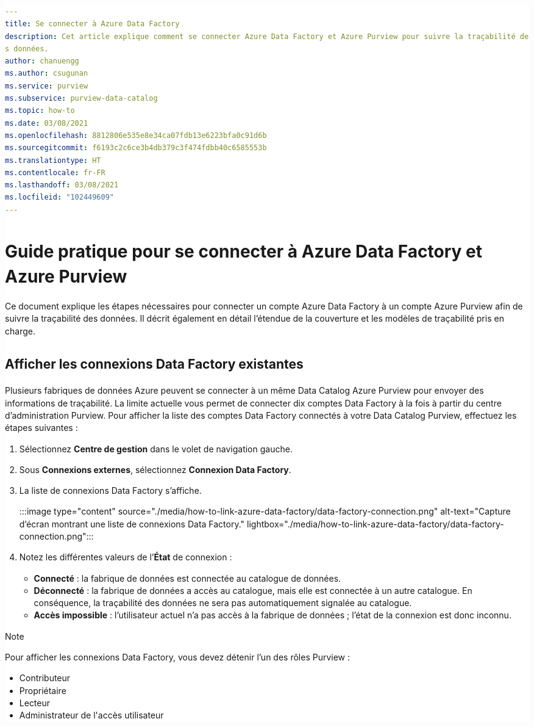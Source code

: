 ```yaml
---
title: Se connecter à Azure Data Factory
description: Cet article explique comment se connecter Azure Data Factory et Azure Purview pour suivre la traçabilité des données.
author: chanuengg
ms.author: csugunan
ms.service: purview
ms.subservice: purview-data-catalog
ms.topic: how-to
ms.date: 03/08/2021
ms.openlocfilehash: 8812806e535e8e34ca07fdb13e6223bfa0c91d6b
ms.sourcegitcommit: f6193c2c6ce3b4db379c3f474fdbb40c6585553b
ms.translationtype: HT
ms.contentlocale: fr-FR
ms.lasthandoff: 03/08/2021
ms.locfileid: "102449609"
---
```

# <a name="how-to-connect-azure-data-factory-and-azure-purview"></a>Guide pratique pour se connecter à Azure Data Factory et Azure Purview

Ce document explique les étapes nécessaires pour connecter un compte Azure Data Factory à un compte Azure Purview afin de suivre la traçabilité des données. Il décrit également en détail l’étendue de la couverture et les modèles de traçabilité pris en charge.

## <a name="view-existing-data-factory-connections"></a>Afficher les connexions Data Factory existantes

Plusieurs fabriques de données Azure peuvent se connecter à un même Data Catalog Azure Purview pour envoyer des informations de traçabilité. La limite actuelle vous permet de connecter dix comptes Data Factory à la fois à partir du centre d’administration Purview. Pour afficher la liste des comptes Data Factory connectés à votre Data Catalog Purview, effectuez les étapes suivantes :

1. Sélectionnez **Centre de gestion** dans le volet de navigation gauche.
2. Sous **Connexions externes**, sélectionnez **Connexion Data Factory**.
3. La liste de connexions Data Factory s’affiche.

    :::image type="content" source="./media/how-to-link-azure-data-factory/data-factory-connection.png" alt-text="Capture d’écran montrant une liste de connexions Data Factory." lightbox="./media/how-to-link-azure-data-factory/data-factory-connection.png":::

4. Notez les différentes valeurs de l’**État** de connexion :

    - **Connecté** : la fabrique de données est connectée au catalogue de données.
    - **Déconnecté** : la fabrique de données a accès au catalogue, mais elle est connectée à un autre catalogue. En conséquence, la traçabilité des données ne sera pas automatiquement signalée au catalogue.
    - **Accès impossible** : l’utilisateur actuel n’a pas accès à la fabrique de données ; l’état de la connexion est donc inconnu.
 >[!Note]
 >Pour afficher les connexions Data Factory, vous devez détenir l’un des rôles Purview :
 >- Contributeur
 >- Propriétaire
 >- Lecteur
 >- Administrateur de l'accès utilisateur
